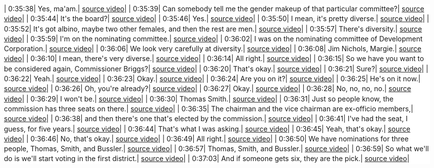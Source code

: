 | 0:35:38| Yes, ma'am.| [source video](https://archive.org/details/CoCom140908?start=2138)|
| 0:35:39| Can somebody tell me the gender makeup of that particular committee?| [source video](https://archive.org/details/CoCom140908?start=2139)|
| 0:35:44| It's the board?| [source video](https://archive.org/details/CoCom140908?start=2144)|
| 0:35:46| Yes.| [source video](https://archive.org/details/CoCom140908?start=2146)|
| 0:35:50| I mean, it's pretty diverse.| [source video](https://archive.org/details/CoCom140908?start=2150)|
| 0:35:52| It's got albino, maybe two other females, and then the rest are men.| [source video](https://archive.org/details/CoCom140908?start=2152)|
| 0:35:57| There's diversity.| [source video](https://archive.org/details/CoCom140908?start=2157)|
| 0:35:59| I'm on the nominating committee.| [source video](https://archive.org/details/CoCom140908?start=2159)|
| 0:36:02| I was on the nominating committee of Development Corporation.| [source video](https://archive.org/details/CoCom140908?start=2162)|
| 0:36:06| We look very carefully at diversity.| [source video](https://archive.org/details/CoCom140908?start=2166)|
| 0:36:08| Jim Nichols, Margie.| [source video](https://archive.org/details/CoCom140908?start=2168)|
| 0:36:10| I mean, there's very diverse.| [source video](https://archive.org/details/CoCom140908?start=2170)|
| 0:36:14| All right.| [source video](https://archive.org/details/CoCom140908?start=2174)|
| 0:36:15| So we have you want to be considered again, Commissioner Briggs?| [source video](https://archive.org/details/CoCom140908?start=2175)|
| 0:36:20| That's okay.| [source video](https://archive.org/details/CoCom140908?start=2180)|
| 0:36:21| Sure?| [source video](https://archive.org/details/CoCom140908?start=2181)|
| 0:36:22| Yeah.| [source video](https://archive.org/details/CoCom140908?start=2182)|
| 0:36:23| Okay.| [source video](https://archive.org/details/CoCom140908?start=2183)|
| 0:36:24| Are you on it?| [source video](https://archive.org/details/CoCom140908?start=2184)|
| 0:36:25| He's on it now.| [source video](https://archive.org/details/CoCom140908?start=2185)|
| 0:36:26| Oh, you're already?| [source video](https://archive.org/details/CoCom140908?start=2186)|
| 0:36:27| Okay.| [source video](https://archive.org/details/CoCom140908?start=2187)|
| 0:36:28| No, no, no, no.| [source video](https://archive.org/details/CoCom140908?start=2188)|
| 0:36:29| I won't be.| [source video](https://archive.org/details/CoCom140908?start=2189)|
| 0:36:30| Thomas Smith.| [source video](https://archive.org/details/CoCom140908?start=2190)|
| 0:36:31| Just so people know, the commission has three seats on there.| [source video](https://archive.org/details/CoCom140908?start=2191)|
| 0:36:35| The chairman and the vice chairman are ex-officio members,| [source video](https://archive.org/details/CoCom140908?start=2195)|
| 0:36:38| and then there's one that's elected by the commission.| [source video](https://archive.org/details/CoCom140908?start=2198)|
| 0:36:41| I've had the seat, I guess, for five years.| [source video](https://archive.org/details/CoCom140908?start=2201)|
| 0:36:44| That's what I was asking.| [source video](https://archive.org/details/CoCom140908?start=2204)|
| 0:36:45| Yeah, that's okay.| [source video](https://archive.org/details/CoCom140908?start=2205)|
| 0:36:46| No, that's okay.| [source video](https://archive.org/details/CoCom140908?start=2206)|
| 0:36:49| All right.| [source video](https://archive.org/details/CoCom140908?start=2209)|
| 0:36:50| We have nominations for three people, Thomas, Smith, and Bussler.| [source video](https://archive.org/details/CoCom140908?start=2210)|
| 0:36:57| Thomas, Smith, and Bussler.| [source video](https://archive.org/details/CoCom140908?start=2217)|
| 0:36:59| So what we'll do is we'll start voting in the first district.| [source video](https://archive.org/details/CoCom140908?start=2219)|
| 0:37:03| And if someone gets six, they are the pick.| [source video](https://archive.org/details/CoCom140908?start=2223)|